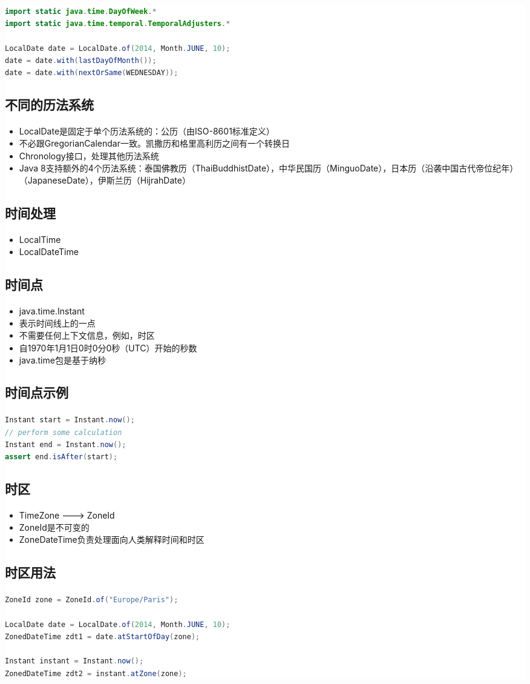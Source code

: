
```java
import static java.time.DayOfWeek.*
import static java.time.temporal.TemporalAdjusters.*
  
LocalDate date = LocalDate.of(2014, Month.JUNE, 10);
date = date.with(lastDayOfMonth());
date = date.with(nextOrSame(WEDNESDAY));
```




## 不同的历法系统
* LocalDate是固定于单个历法系统的：公历（由ISO-8601标准定义）   
* 不必跟GregorianCalendar一致。凯撒历和格里高利历之间有一个转换日    
* Chronology接口，处理其他历法系统    
* Java 8支持额外的4个历法系统：泰国佛教历（ThaiBuddhistDate），中华民国历（MinguoDate），日本历（沿袭中国古代帝位纪年）（JapaneseDate），伊斯兰历（HijrahDate）    



## 时间处理
* LocalTime
* LocalDateTime



## 时间点
* java.time.Instant       
* 表示时间线上的一点    
* 不需要任何上下文信息，例如，时区       
* 自1970年1月1日0时0分0秒（UTC）开始的秒数       
* java.time包是基于纳秒       



## 时间点示例
```java
Instant start = Instant.now();
// perform some calculation
Instant end = Instant.now();
assert end.isAfter(start);
```



## 时区
* TimeZone ---> ZoneId      
* ZoneId是不可变的     
* ZoneDateTime负责处理面向人类解释时间和时区     




## 时区用法
```java
ZoneId zone = ZoneId.of("Europe/Paris");
  
LocalDate date = LocalDate.of(2014, Month.JUNE, 10);
ZonedDateTime zdt1 = date.atStartOfDay(zone);
  
Instant instant = Instant.now();
ZonedDateTime zdt2 = instant.atZone(zone);
```
